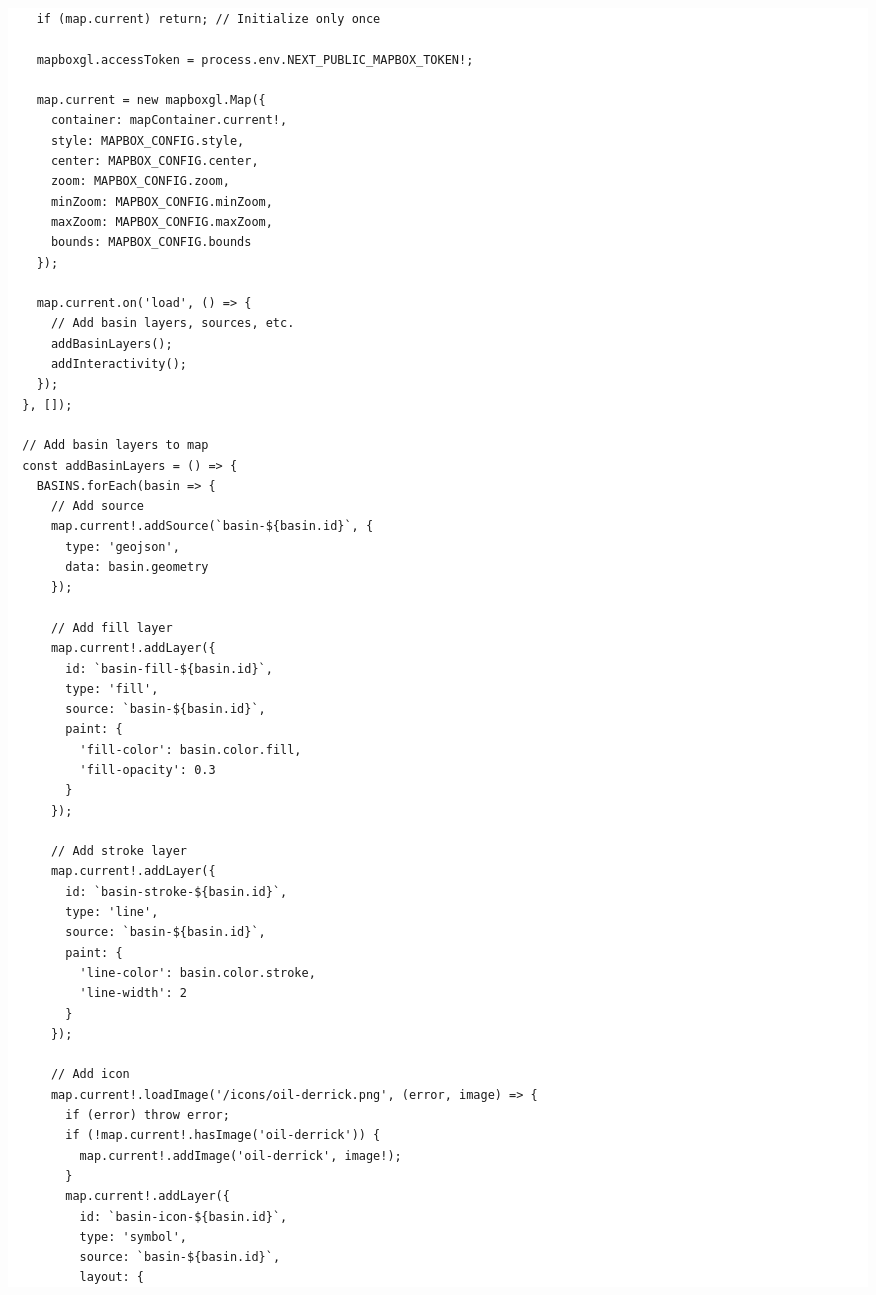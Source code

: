 ```tsx
    if (map.current) return; // Initialize only once

    mapboxgl.accessToken = process.env.NEXT_PUBLIC_MAPBOX_TOKEN!;
    
    map.current = new mapboxgl.Map({
      container: mapContainer.current!,
      style: MAPBOX_CONFIG.style,
      center: MAPBOX_CONFIG.center,
      zoom: MAPBOX_CONFIG.zoom,
      minZoom: MAPBOX_CONFIG.minZoom,
      maxZoom: MAPBOX_CONFIG.maxZoom,
      bounds: MAPBOX_CONFIG.bounds
    });

    map.current.on('load', () => {
      // Add basin layers, sources, etc.
      addBasinLayers();
      addInteractivity();
    });
  }, []);

  // Add basin layers to map
  const addBasinLayers = () => {
    BASINS.forEach(basin => {
      // Add source
      map.current!.addSource(`basin-${basin.id}`, {
        type: 'geojson',
        data: basin.geometry
      });

      // Add fill layer
      map.current!.addLayer({
        id: `basin-fill-${basin.id}`,
        type: 'fill',
        source: `basin-${basin.id}`,
        paint: {
          'fill-color': basin.color.fill,
          'fill-opacity': 0.3
        }
      });

      // Add stroke layer
      map.current!.addLayer({
        id: `basin-stroke-${basin.id}`,
        type: 'line',
        source: `basin-${basin.id}`,
        paint: {
          'line-color': basin.color.stroke,
          'line-width': 2
        }
      });

      // Add icon
      map.current!.loadImage('/icons/oil-derrick.png', (error, image) => {
        if (error) throw error;
        if (!map.current!.hasImage('oil-derrick')) {
          map.current!.addImage('oil-derrick', image!);
        }
        map.current!.addLayer({
          id: `basin-icon-${basin.id}`,
          type: 'symbol',
          source: `basin-${basin.id}`,
          layout: {
```